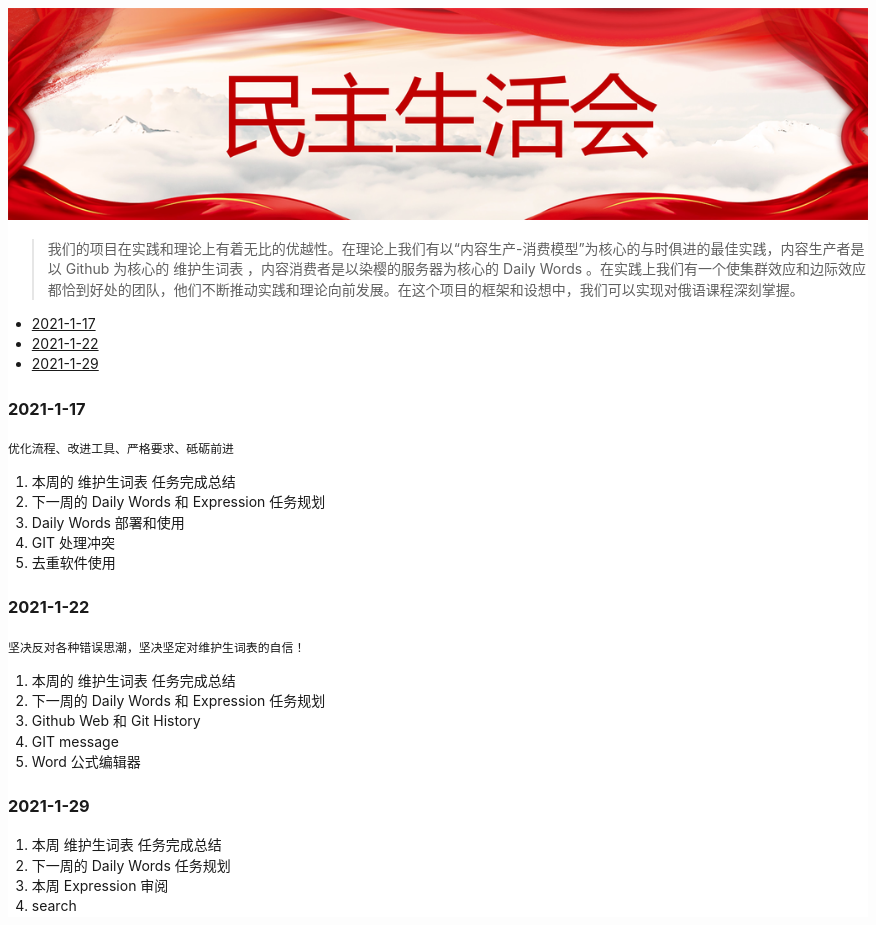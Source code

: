 <img src="img/mzshh.jpg" style="width:100%"/>

> 我们的项目在实践和理论上有着无比的优越性。在理论上我们有以“内容生产-消费模型”为核心的与时俱进的最佳实践，内容生产者是以 Github 为核心的 维护生词表 ，内容消费者是以染樱的服务器为核心的 Daily Words 。在实践上我们有一个使集群效应和边际效应都恰到好处的团队，他们不断推动实践和理论向前发展。在这个项目的框架和设想中，我们可以实现对俄语课程深刻掌握。  

- [2021-1-17](#2021-1-17)
- [2021-1-22](#2021-1-22)
- [2021-1-29](#2021-1-29)

### 2021-1-17
  `优化流程、改进工具、严格要求、砥砺前进`  
  1. 本周的 维护生词表 任务完成总结
  2. 下一周的 Daily Words 和 Expression 任务规划
  3. Daily Words 部署和使用
  4. GIT 处理冲突
  5. 去重软件使用
### 2021-1-22
  `坚决反对各种错误思潮，坚决坚定对维护生词表的自信！`  
  1. 本周的 维护生词表 任务完成总结
  2. 下一周的 Daily Words 和 Expression 任务规划
  3. Github Web 和 Git History
  4. GIT message
  5. Word 公式编辑器
### 2021-1-29
  1. 本周 维护生词表 任务完成总结
  2. 下一周的 Daily Words 任务规划
  3. 本周 Expression 审阅
  4. search